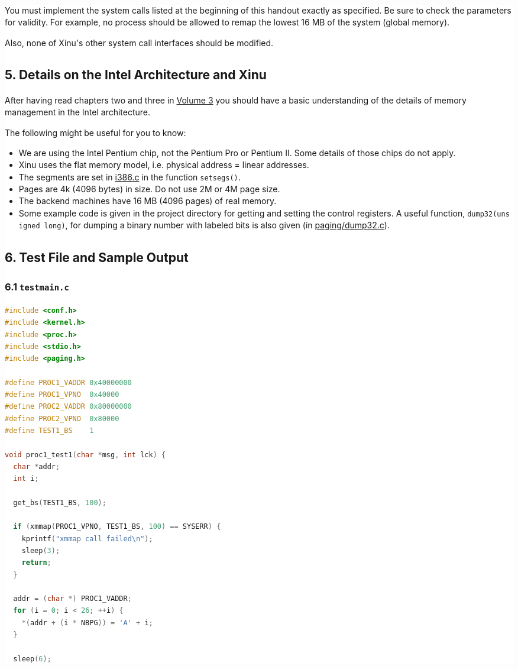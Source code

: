 You must implement the system calls listed at the beginning of this handout
exactly as specified.
Be sure to check the parameters for validity.
For example, no process should be allowed to remap the lowest 16 MB of the
system (global memory).

Also, none of Xinu's other system call interfaces should be modified.

## 5. Details on the Intel Architecture and Xinu

After having read chapters two and three in
[Volume 3][intel_system_programming_model] you should have a basic understanding
of the details of memory management in the Intel architecture.

The following might be useful for you to know:

* We are using the Intel Pentium chip, not the Pentium Pro or Pentium II.
  Some details of those chips do not apply.
* Xinu uses the flat memory model, i.e. physical address = linear addresses.
* The segments are set in [i386.c](/sys/i386.c) in the function `setsegs()`.
* Pages are 4k (4096 bytes) in size.
  Do not use 2M or 4M page size.
* The backend machines have 16 MB (4096 pages) of real memory.
* Some example code is given in the project directory for getting and setting
  the control registers.
  A useful function, `dump32(unsigned long)`, for dumping a binary number with
  labeled bits is also given (in [paging/dump32.c](/paging/dump32.c)).

## 6. Test File and Sample Output

### 6.1 `testmain.c`

```c
#include <conf.h>
#include <kernel.h>
#include <proc.h>
#include <stdio.h>
#include <paging.h>

#define PROC1_VADDR 0x40000000
#define PROC1_VPNO  0x40000
#define PROC2_VADDR 0x80000000
#define PROC2_VPNO  0x80000
#define TEST1_BS    1

void proc1_test1(char *msg, int lck) {
  char *addr;
  int i;

  get_bs(TEST1_BS, 100);

  if (xmmap(PROC1_VPNO, TEST1_BS, 100) == SYSERR) {
    kprintf("xmmap call failed\n");
    sleep(3);
    return;
  }

  addr = (char *) PROC1_VADDR;
  for (i = 0; i < 26; ++i) {
    *(addr + (i * NBPG)) = 'A' + i;
  }

  sleep(6);

```

[address_translation_example]: https://mankiyoon.github.io/courses/csc501/files/intelvm.html
[intel_system_programming_model]: https://www.intel.com/content/www/us/en/developer/articles/technical/intel-sdm.html